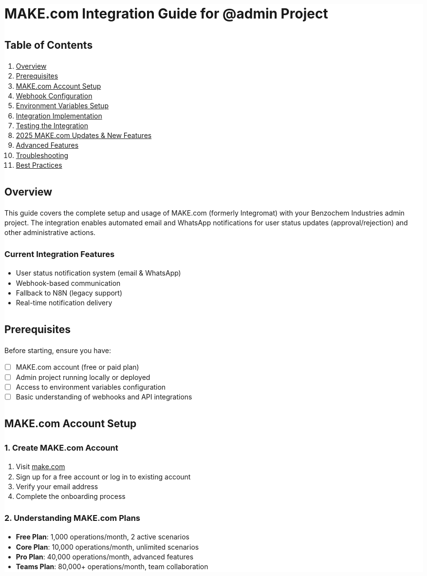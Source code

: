 # MAKE.com Integration Guide for @admin Project

## Table of Contents
1. [Overview](#overview)
2. [Prerequisites](#prerequisites)
3. [MAKE.com Account Setup](#makecom-account-setup)
4. [Webhook Configuration](#webhook-configuration)
5. [Environment Variables Setup](#environment-variables-setup)
6. [Integration Implementation](#integration-implementation)
7. [Testing the Integration](#testing-the-integration)
8. [2025 MAKE.com Updates & New Features](#2025-makecom-updates--new-features)
9. [Advanced Features](#advanced-features)
10. [Troubleshooting](#troubleshooting)
11. [Best Practices](#best-practices)

## Overview

This guide covers the complete setup and usage of MAKE.com (formerly Integromat) with your Benzochem Industries admin project. The integration enables automated email and WhatsApp notifications for user status updates (approval/rejection) and other administrative actions.

### Current Integration Features
- User status notification system (email & WhatsApp)
- Webhook-based communication
- Fallback to N8N (legacy support)
- Real-time notification delivery

## Prerequisites

Before starting, ensure you have:
- [ ] MAKE.com account (free or paid plan)
- [ ] Admin project running locally or deployed
- [ ] Access to environment variables configuration
- [ ] Basic understanding of webhooks and API integrations

## MAKE.com Account Setup

### 1. Create MAKE.com Account
1. Visit [make.com](https://www.make.com)
2. Sign up for a free account or log in to existing account
3. Verify your email address
4. Complete the onboarding process

### 2. Understanding MAKE.com Plans
- **Free Plan**: 1,000 operations/month, 2 active scenarios
- **Core Plan**: 10,000 operations/month, unlimited scenarios
- **Pro Plan**: 40,000 operations/month, advanced features
- **Teams Plan**: 80,000+ operations/month, team collaboration
